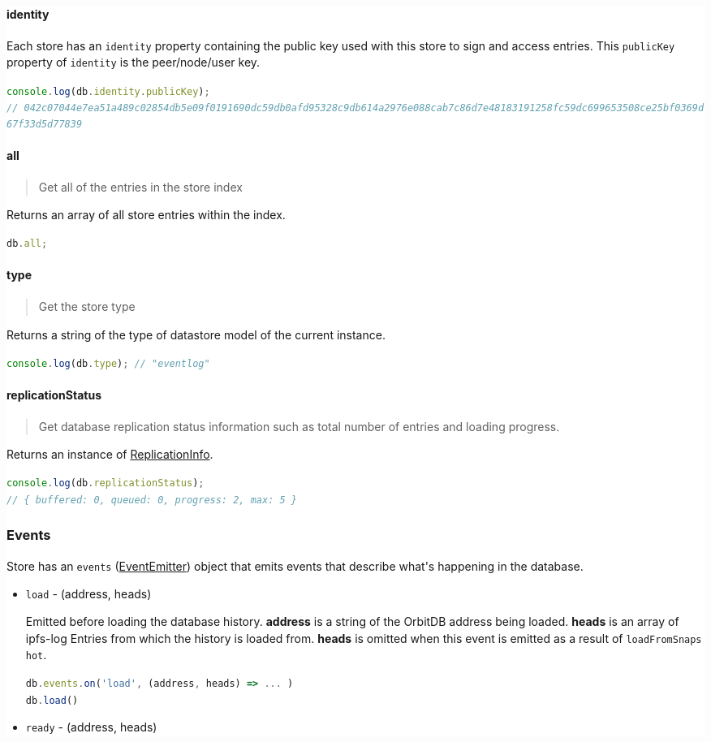 #### identity

Each store has an `identity` property containing the public key used with this store to sign and access entries. This `publicKey` property of `identity` is the peer/node/user key.

```javascript
console.log(db.identity.publicKey);
// 042c07044e7ea51a489c02854db5e09f0191690dc59db0afd95328c9db614a2976e088cab7c86d7e48183191258fc59dc699653508ce25bf0369d67f33d5d77839
```

#### all

> Get all of the entries in the store index

Returns an array of all store entries within the index.

```javascript
db.all;
```

#### type

> Get the store type

Returns a string of the type of datastore model of the current instance.

```javascript
console.log(db.type); // "eventlog"
```

#### replicationStatus

> Get database replication status information such as total number of entries and loading progress.

Returns an instance of [ReplicationInfo](https://github.com/orbitdb/orbit-db-store/blob/master/src/replication-info.js).

```javascript
console.log(db.replicationStatus);
// { buffered: 0, queued: 0, progress: 2, max: 5 }
```

### Events

Store has an `events` ([EventEmitter](https://nodejs.org/api/events.html)) object that emits events that describe what's happening in the database.

- `load` - (address, heads)

  Emitted before loading the database history. **address** is a string of the OrbitDB address being loaded. **heads** is an array of ipfs-log Entries from which the history is loaded from. **heads** is omitted when this event is emitted as a result of `loadFromSnapshot`.

  ```javascript
  db.events.on('load', (address, heads) => ... )
  db.load()
  ```

- `ready` - (address, heads)
